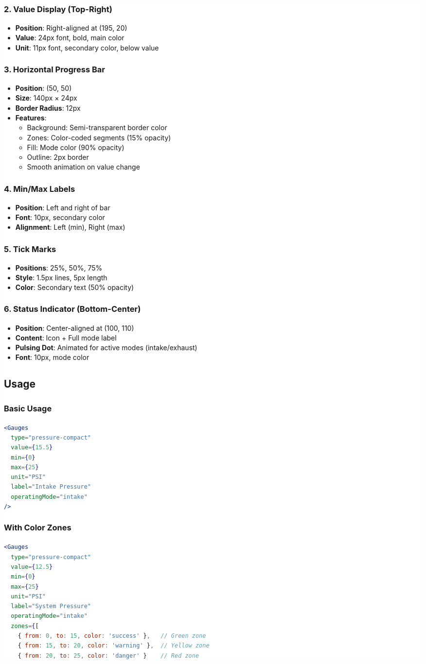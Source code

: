 ### 2. Value Display (Top-Right)
- **Position**: Right-aligned at (195, 20)
- **Value**: 24px font, bold, main color
- **Unit**: 11px font, secondary color, below value

### 3. Horizontal Progress Bar
- **Position**: (50, 50)
- **Size**: 140px × 24px
- **Border Radius**: 12px
- **Features**:
  - Background: Semi-transparent border color
  - Zones: Color-coded segments (15% opacity)
  - Fill: Mode color (90% opacity)
  - Outline: 2px border
  - Smooth animation on value change

### 4. Min/Max Labels
- **Position**: Left and right of bar
- **Font**: 10px, secondary color
- **Alignment**: Left (min), Right (max)

### 5. Tick Marks
- **Positions**: 25%, 50%, 75%
- **Style**: 1.5px lines, 5px length
- **Color**: Secondary text (50% opacity)

### 6. Status Indicator (Bottom-Center)
- **Position**: Center-aligned at (100, 110)
- **Content**: Icon + Full mode label
- **Pulsing Dot**: Animated for active modes (intake/exhaust)
- **Font**: 10px, mode color

## Usage

### Basic Usage
```jsx
<Gauges
  type="pressure-compact"
  value={15.5}
  min={0}
  max={25}
  unit="PSI"
  label="Intake Pressure"
  operatingMode="intake"
/>
```

### With Color Zones
```jsx
<Gauges
  type="pressure-compact"
  value={12.5}
  min={0}
  max={25}
  unit="PSI"
  label="System Pressure"
  operatingMode="intake"
  zones={[
    { from: 0, to: 15, color: 'success' },   // Green zone
    { from: 15, to: 20, color: 'warning' },  // Yellow zone
    { from: 20, to: 25, color: 'danger' }    // Red zone
```